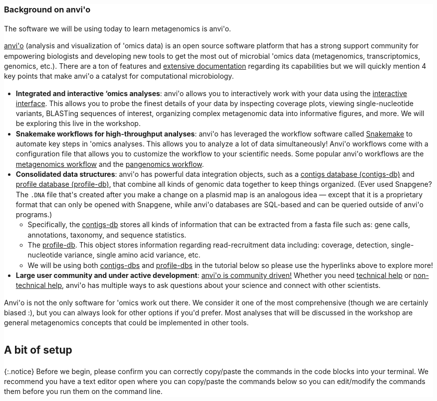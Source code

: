 ### Background on anvi'o

The software we will be using today to learn metagenomics is anvi'o.

[anvi'o](https://anvio.org/) (analysis and visualization of 'omics data) is an open source software platform that has a strong support community for empowering biologists and developing new tools to get the most out of microbial 'omics data (metagenomics, transcriptomics, genomics, etc.). There are a ton of features and [extensive documentation](https://anvio.org/) regarding its capabilities but we will quickly mention 4 key points that make anvi'o a catalyst for computational microbiology.

- **Integrated and interactive ‘omics analyses**: anvi'o allows you to interactively work with your data using the [interactive interface](https://merenlab.org/tutorials/interactive-interface/). This allows you to probe the finest details of your data by inspecting coverage plots, viewing single-nucleotide variants, BLASTing sequences of interest, organizing complex metagenomic data into informative figures, and more. We will be exploring this live in the workshop.
- **Snakemake workflows for high-throughput analyses**: anvi'o has leveraged the workflow software called [Snakemake](https://snakemake.readthedocs.io/en/stable/) to automate key steps in 'omics analyses. This allows you to analyze a lot of data simultaneously! Anvi'o workflows come with a configuration file that allows you to customize the workflow to your scientific needs. Some popular anvi'o workflows are the [metagenomics workflow](https://merenlab.org/2018/07/09/anvio-snakemake-workflows/#metagenomics-workflow) and the [pangenomics workflow](https://merenlab.org/2018/07/09/anvio-snakemake-workflows/#pangenomics-workflow).
- **Consolidated data structures**: anvi'o has powerful data integration objects, such as a [contigs database (contigs-db)](https://anvio.org/help/7.1/artifacts/contigs-db/) and [profile database (profile-db)](https://anvio.org/help/main/artifacts/profile-db/), that combine all kinds of genomic data together to keep things organized. (Ever used Snapgene? The `.DNA` file that's created after you make a change on a plasmid map is an analogous idea — except that it is a proprietary format that can only be opened with Snapgene, while anvi'o databases are SQL-based and can be queried outside of anvi'o programs.)
	- Specifically, the [contigs-db](https://anvio.org/help/7.1/artifacts/contigs-db/) stores all kinds of information that can be extracted from a fasta file such as: gene calls, annotations, taxonomy, and sequence statistics.
	- The [profile-db](https://anvio.org/help/main/artifacts/profile-db/). This object stores information regarding read-recruitment data including: coverage, detection, single-nucleotide variance, single amino acid variance, etc.
	- We will be using both [contigs-dbs](https://anvio.org/help/7.1/artifacts/contigs-db/) and [profile-dbs](https://anvio.org/help/main/artifacts/profile-db/) in the tutorial below so please use the hyperlinks above to explore more!
- **Large user community and under active development**: [anvi'o is community driven!](https://merenlab.org/2019/10/07/getting-help/) Whether you need [technical help](https://github.com/merenlab/anvio/issues) or [non-technical help](https://merenlab.org/2019/10/07/getting-help/#anvio-slack-non-technical), anvi'o has multiple ways to ask questions about your science and connect with other scientists.

Anvi'o is not the only software for 'omics work out there. We consider it one of the most comprehensive (though we are certainly biased :), but you can always look for other options if you'd prefer. Most analyses that will be discussed in the workshop are general metagenomics concepts that could be implemented in other tools.

## A bit of setup

{:.notice}
Before we begin, please confirm you can correctly copy/paste the commands in the code blocks into your terminal. We recommend you have a text editor open where you can copy/paste the commands below  so you can edit/modify the commands them before you run them on the command line.
